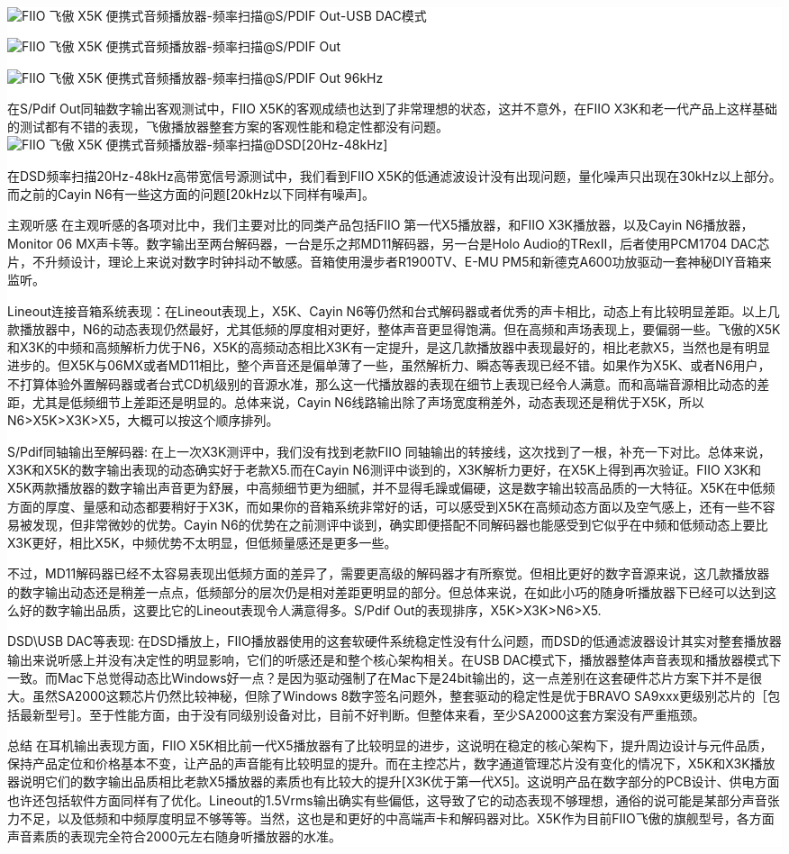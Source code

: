 

![FIIO 飞傲 X5K 便携式音频播放器-频率扫描@S/PDIF Out-USB DAC模式](https://images.soomal.cc/doc/20150713/00053085_01.webp)




![FIIO 飞傲 X5K 便携式音频播放器-频率扫描@S/PDIF Out](https://images.soomal.cc/doc/20150713/00053086_01.webp)




![FIIO 飞傲 X5K 便携式音频播放器-频率扫描@S/PDIF Out 96kHz](https://images.soomal.cc/doc/20150713/00053087_01.webp)




在S/Pdif Out同轴数字输出客观测试中，FIIO X5K的客观成绩也达到了非常理想的状态，这并不意外，在FIIO X3K和老一代产品上这样基础的测试都有不错的表现，飞傲播放器整套方案的客观性能和稳定性都没有问题。
![FIIO 飞傲 X5K 便携式音频播放器-频率扫描@DSD[20Hz-48kHz]](https://images.soomal.cc/doc/20150713/00053088.webp)




在DSD频率扫描20Hz-48kHz高带宽信号源测试中，我们看到FIIO X5K的低通滤波设计没有出现问题，量化噪声只出现在30kHz以上部分。而之前的Cayin N6有一些这方面的问题[20kHz以下同样有噪声]。

主观听感
在主观听感的各项对比中，我们主要对比的同类产品包括FIIO 第一代X5播放器，和FIIO X3K播放器，以及Cayin N6播放器，Monitor 06 MX声卡等。数字输出至两台解码器，一台是乐之邦MD11解码器，另一台是Holo Audio的TRexII，后者使用PCM1704 DAC芯片，不升频设计，理论上来说对数字时钟抖动不敏感。音箱使用漫步者R1900TV、E-MU PM5和新德克A600功放驱动一套神秘DIY音箱来监听。

Lineout连接音箱系统表现：在Lineout表现上，X5K、Cayin N6等仍然和台式解码器或者优秀的声卡相比，动态上有比较明显差距。以上几款播放器中，N6的动态表现仍然最好，尤其低频的厚度相对更好，整体声音更显得饱满。但在高频和声场表现上，要偏弱一些。飞傲的X5K和X3K的中频和高频解析力优于N6，X5K的高频动态相比X3K有一定提升，是这几款播放器中表现最好的，相比老款X5，当然也是有明显进步的。但X5K与06MX或者MD11相比，整个声音还是偏单薄了一些，虽然解析力、瞬态等表现已经不错。如果作为X5K、或者N6用户，不打算体验外置解码器或者台式CD机级别的音源水准，那么这一代播放器的表现在细节上表现已经令人满意。而和高端音源相比动态的差距，尤其是低频细节上差距还是明显的。总体来说，Cayin N6线路输出除了声场宽度稍差外，动态表现还是稍优于X5K，所以N6>X5K>X3K>X5，大概可以按这个顺序排列。


S/Pdif同轴输出至解码器: 在上一次X3K测评中，我们没有找到老款FIIO 同轴输出的转接线，这次找到了一根，补充一下对比。总体来说，X3K和X5K的数字输出表现的动态确实好于老款X5.而在Cayin N6测评中谈到的，X3K解析力更好，在X5K上得到再次验证。FIIO X3K和X5K两款播放器的数字输出声音更为舒展，中高频细节更为细腻，并不显得毛躁或偏硬，这是数字输出较高品质的一大特征。X5K在中低频方面的厚度、量感和动态都要稍好于X3K，而如果你的音箱系统非常好的话，可以感受到X5K在高频动态方面以及空气感上，还有一些不容易被发现，但非常微妙的优势。Cayin N6的优势在之前测评中谈到，确实即便搭配不同解码器也能感受到它似乎在中频和低频动态上要比X3K更好，相比X5K，中频优势不太明显，但低频量感还是更多一些。

不过，MD11解码器已经不太容易表现出低频方面的差异了，需要更高级的解码器才有所察觉。但相比更好的数字音源来说，这几款播放器的数字输出动态还是稍差一点点，低频部分的层次仍是相对差距更明显的部分。但总体来说，在如此小巧的随身听播放器下已经可以达到这么好的数字输出品质，这要比它的Lineout表现令人满意得多。S/Pdif Out的表现排序，X5K>X3K>N6>X5.

DSD\USB DAC等表现: 在DSD播放上，FIIO播放器使用的这套软硬件系统稳定性没有什么问题，而DSD的低通滤波器设计其实对整套播放器输出来说听感上并没有决定性的明显影响，它们的听感还是和整个核心架构相关。在USB DAC模式下，播放器整体声音表现和播放器模式下一致。而Mac下总觉得动态比Windows好一点？是因为驱动强制了在Mac下是24bit输出的，这一点差别在这套硬件芯片方案下并不是很大。虽然SA2000这颗芯片仍然比较神秘，但除了Windows 8数字签名问题外，整套驱动的稳定性是优于BRAVO SA9xxx更级别芯片的［包括最新型号］。至于性能方面，由于没有同级别设备对比，目前不好判断。但整体来看，至少SA2000这套方案没有严重瓶颈。

总结
在耳机输出表现方面，FIIO X5K相比前一代X5播放器有了比较明显的进步，这说明在稳定的核心架构下，提升周边设计与元件品质，保持产品定位和价格基本不变，让产品的声音能有比较明显的提升。而在主控芯片，数字通道管理芯片没有变化的情况下，X5K和X3K播放器说明它们的数字输出品质相比老款X5播放器的素质也有比较大的提升[X3K优于第一代X5]。这说明产品在数字部分的PCB设计、供电方面也许还包括软件方面同样有了优化。Lineout的1.5Vrms输出确实有些偏低，这导致了它的动态表现不够理想，通俗的说可能是某部分声音张力不足，以及低频和中频厚度明显不够等等。当然，这也是和更好的中高端声卡和解码器对比。X5K作为目前FIIO飞傲的旗舰型号，各方面声音素质的表现完全符合2000元左右随身听播放器的水准。